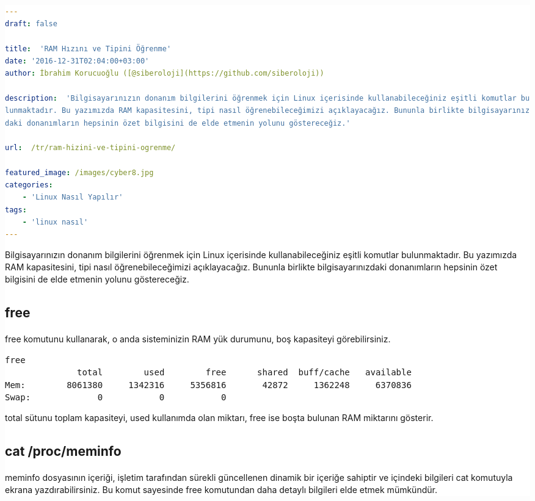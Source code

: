 ```yaml
---
draft: false

title:  'RAM Hızını ve Tipini Öğrenme'
date: '2016-12-31T02:04:00+03:00'
author: İbrahim Korucuoğlu ([@siberoloji](https://github.com/siberoloji))

description:  'Bilgisayarınızın donanım bilgilerini öğrenmek için Linux içerisinde kullanabileceğiniz eşitli komutlar bulunmaktadır. Bu yazımızda RAM kapasitesini, tipi nasıl öğrenebileceğimizi açıklayacağız. Bununla birlikte bilgisayarınızdaki donanımların hepsinin özet bilgisini de elde etmenin yolunu göstereceğiz.' 
 
url:  /tr/ram-hizini-ve-tipini-ogrenme/
 
featured_image: /images/cyber8.jpg
categories:
    - 'Linux Nasıl Yapılır'
tags:
    - 'linux nasıl'
---
```



Bilgisayarınızın donanım bilgilerini öğrenmek için Linux içerisinde kullanabileceğiniz eşitli komutlar bulunmaktadır. Bu yazımızda RAM kapasitesini, tipi nasıl öğrenebileceğimizi açıklayacağız. Bununla birlikte bilgisayarınızdaki donanımların hepsinin özet bilgisini de elde etmenin yolunu göstereceğiz.



## free



free  komutunu kullanarak, o anda sisteminizin RAM yük durumunu, boş kapasiteyi görebilirsiniz.



<pre class="wp-block-preformatted">free
              total        used        free      shared  buff/cache   available
Mem:        8061380     1342316     5356816       42872     1362248     6370836
Swap:             0           0           0
</pre>



total sütunu toplam kapasiteyi, used kullanımda olan miktarı, free ise boşta bulunan RAM miktarını gösterir.



## cat /proc/meminfo



meminfo  dosyasının içeriği, işletim tarafından sürekli güncellenen dinamik bir içeriğe sahiptir ve içindeki bilgileri cat komutuyla ekrana yazdırabilirsiniz. Bu komut sayesinde free  komutundan daha detaylı bilgileri elde etmek mümkündür.
